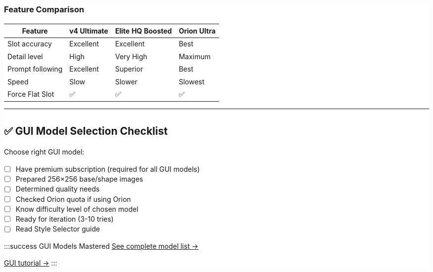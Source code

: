 ### Feature Comparison

| Feature | v4 Ultimate | Elite HQ Boosted | Orion Ultra |
|---------|-------------|------------------|-------------|
| Slot accuracy | Excellent | Excellent | Best |
| Detail level | High | Very High | Maximum |
| Prompt following | Excellent | Superior | Best |
| Speed | Slow | Slower | Slowest |
| Force Flat Slot | ✅ | ✅ | ✅ |

---

## ✅ GUI Model Selection Checklist

Choose right GUI model:

- [ ] Have premium subscription (required for all GUI models)
- [ ] Prepared 256×256 base/shape images
- [ ] Determined quality needs
- [ ] Checked Orion quota if using Orion
- [ ] Know difficulty level of chosen model
- [ ] Ready for iteration (3-10 tries)
- [ ] Read Style Selector guide

:::success GUI Models Mastered
[See complete model list →](../complete-model-list)

[GUI tutorial →](../../tutorials/gui-creation/gui-complete-guide)
:::
